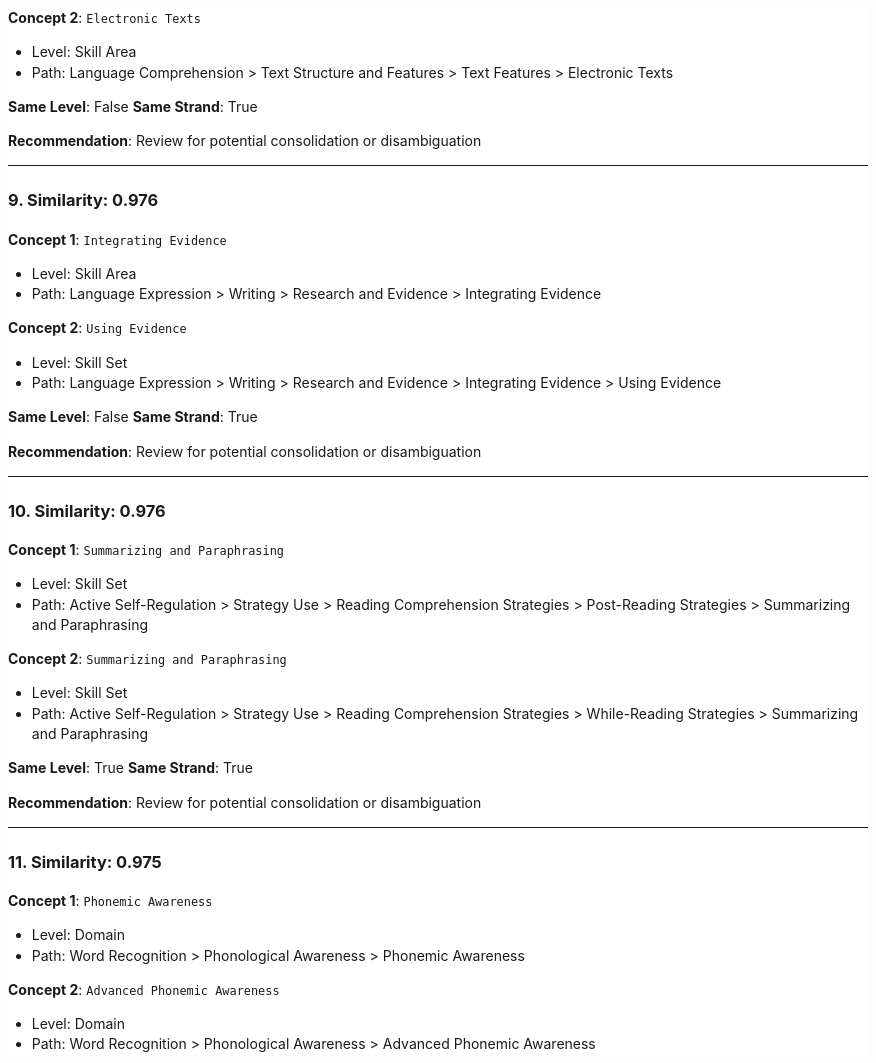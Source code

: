 **Concept 2**: `Electronic Texts`
- Level: Skill Area
- Path: Language Comprehension > Text Structure and Features > Text Features > Electronic Texts

**Same Level**: False
**Same Strand**: True

**Recommendation**: Review for potential consolidation or disambiguation

---

### 9. Similarity: 0.976

**Concept 1**: `Integrating Evidence`
- Level: Skill Area
- Path: Language Expression > Writing > Research and Evidence > Integrating Evidence

**Concept 2**: `Using Evidence`
- Level: Skill Set
- Path: Language Expression > Writing > Research and Evidence > Integrating Evidence > Using Evidence

**Same Level**: False
**Same Strand**: True

**Recommendation**: Review for potential consolidation or disambiguation

---

### 10. Similarity: 0.976

**Concept 1**: `Summarizing and Paraphrasing`
- Level: Skill Set
- Path: Active Self-Regulation > Strategy Use > Reading Comprehension Strategies > Post-Reading Strategies > Summarizing and Paraphrasing

**Concept 2**: `Summarizing and Paraphrasing`
- Level: Skill Set
- Path: Active Self-Regulation > Strategy Use > Reading Comprehension Strategies > While-Reading Strategies > Summarizing and Paraphrasing

**Same Level**: True
**Same Strand**: True

**Recommendation**: Review for potential consolidation or disambiguation

---

### 11. Similarity: 0.975

**Concept 1**: `Phonemic Awareness`
- Level: Domain
- Path: Word Recognition > Phonological Awareness > Phonemic Awareness

**Concept 2**: `Advanced Phonemic Awareness`
- Level: Domain
- Path: Word Recognition > Phonological Awareness > Advanced Phonemic Awareness
